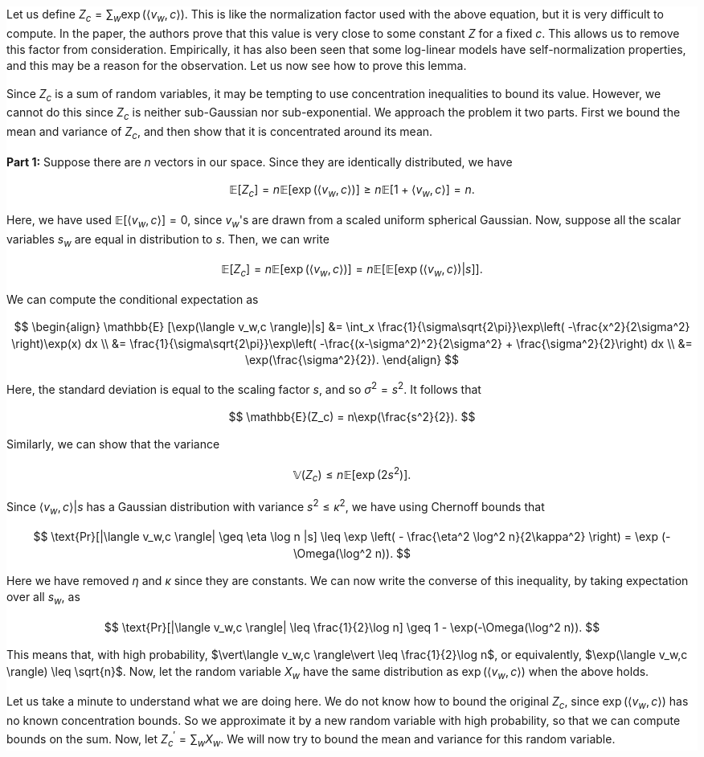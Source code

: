 Let us define $Z_c = \sum_{w}\exp(\langle v_w,c \rangle)$. This is like the normalization factor used with the above equation, but it is very difficult to compute. In the paper, the authors prove that this value is very close to some constant $Z$ for a fixed $c$. This allows us to remove this factor from consideration. Empirically, it has also been seen that some log-linear models have self-normalization properties, and this may be a reason for the observation. Let us now see how to prove this lemma.

Since $Z_c$ is a sum of random variables, it may be tempting to use concentration inequalities to bound its value. However, we cannot do this since $Z_c$ is neither sub-Gaussian nor sub-exponential. We approach the problem it two parts. First we bound the mean and variance of $Z_c$, and then show that it is concentrated around its mean. 

**Part 1:** Suppose there are $n$ vectors in our space. Since they are identically distributed, we have

$$ \mathbb{E}[Z_c] = n\mathbb{E}[\exp(\langle v_w,c \rangle)] \geq n\mathbb{E}[1 + \langle v_w,c \rangle] = n. $$

Here, we have used $\mathbb{E}[\langle v_w,c \rangle] = 0$, since $v_w$'s are drawn from a scaled uniform spherical Gaussian. Now, suppose all the scalar variables $s_w$ are equal in distribution to $s$. Then, we can write

$$ \mathbb{E}[Z_c] = n\mathbb{E}[\exp(\langle v_w,c \rangle)] = n\mathbb{E}\left[ \mathbb{E} [\exp(\langle v_w,c \rangle)|s]\right]. $$

We can compute the conditional expectation as

$$ \begin{align} \mathbb{E} [\exp(\langle v_w,c \rangle)|s] &= \int_x \frac{1}{\sigma\sqrt{2\pi}}\exp\left( -\frac{x^2}{2\sigma^2} \right)\exp(x) dx \\ &= \frac{1}{\sigma\sqrt{2\pi}}\exp\left( -\frac{(x-\sigma^2)^2}{2\sigma^2} + \frac{\sigma^2}{2}\right) dx \\ &= \exp(\frac{\sigma^2}{2}). \end{align} $$

Here, the standard deviation is equal to the scaling factor $s$, and so $\sigma^2 = s^2$. It follows that

$$ \mathbb{E}(Z_c) = n\exp(\frac{s^2}{2}). $$ 

Similarly, we can show that the variance

$$ \mathbb{V}(Z_c) \leq n\mathbb{E}[\exp(2s^2)]. $$

Since $\langle v_w,c \rangle\vert s$ has a Gaussian distribution with variance $s^2 \leq \kappa^2$, we have using Chernoff bounds that

$$ \text{Pr}[|\langle v_w,c \rangle| \geq \eta \log n |s] \leq \exp \left( - \frac{\eta^2 \log^2 n}{2\kappa^2} \right) = \exp (-\Omega(\log^2 n)). $$

Here we have removed $\eta$ and $\kappa$ since they are constants. We can now write the converse of this inequality, by taking expectation over all $s_w$, as

$$ \text{Pr}[|\langle v_w,c \rangle| \leq \frac{1}{2}\log n] \geq 1 - \exp(-\Omega(\log^2 n)). $$

This means that, with high probability, $\vert\langle v_w,c \rangle\vert \leq \frac{1}{2}\log n$, or equivalently, $\exp(\langle v_w,c \rangle) \leq \sqrt{n}$. Now, let the random variable $X_w$ have the same distribution as $\exp(\langle v_w,c \rangle)$ when the above holds.

Let us take a minute to understand what we are doing here. We do not know how to bound the original $Z_c$, since $\exp(\langle v_w,c \rangle)$ has no known concentration bounds. So we approximate it by a new random variable with high probability, so that we can compute bounds on the sum. Now, let $Z_{c}^{\prime} = \sum_{w}X_w$. We will now try to bound the mean and variance for this random variable.
